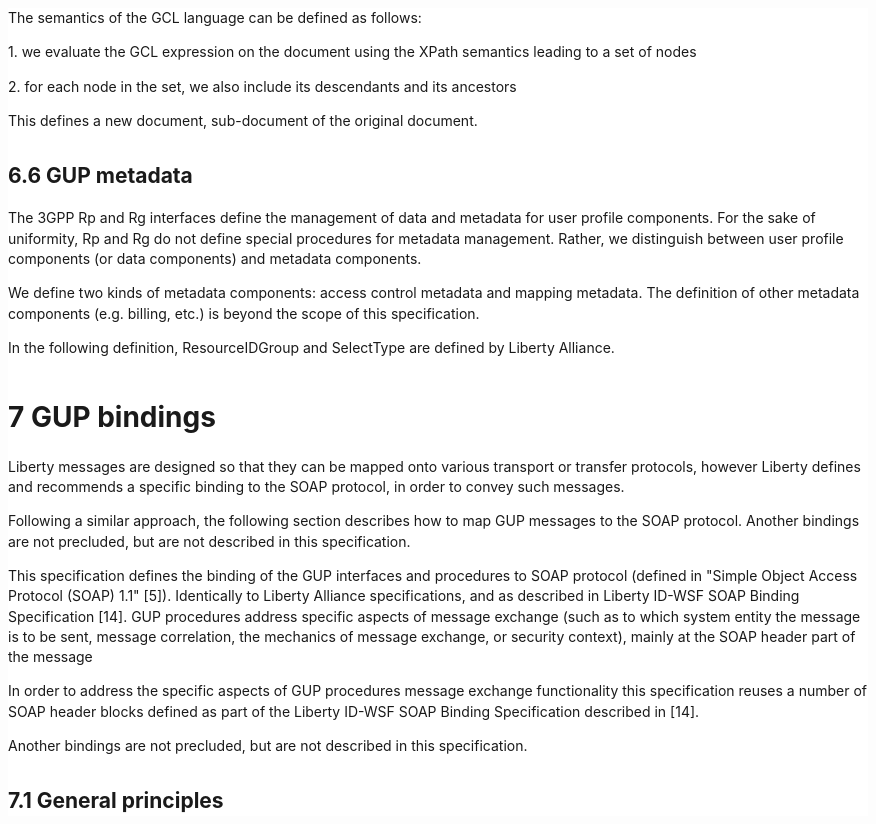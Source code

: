 The semantics of the GCL language can be defined as follows:

1\. we evaluate the GCL expression on the document using the XPath
semantics leading to a set of nodes

2\. for each node in the set, we also include its descendants and its
ancestors

This defines a new document, sub-document of the original document.

6.6 GUP metadata
----------------

The 3GPP Rp and Rg interfaces define the management of data and metadata
for user profile components. For the sake of uniformity, Rp and Rg do
not define special procedures for metadata management. Rather, we
distinguish between user profile components (or data components) and
metadata components.

We define two kinds of metadata components: access control metadata and
mapping metadata. The definition of other metadata components (e.g.
billing, etc.) is beyond the scope of this specification.

In the following definition, ResourceIDGroup and SelectType are defined
by Liberty Alliance.

7 GUP bindings
==============

Liberty messages are designed so that they can be mapped onto various
transport or transfer protocols, however Liberty defines and recommends
a specific binding to the SOAP protocol, in order to convey such
messages.

Following a similar approach, the following section describes how to map
GUP messages to the SOAP protocol. Another bindings are not precluded,
but are not described in this specification.

This specification defines the binding of the GUP interfaces and
procedures to SOAP protocol (defined in \"Simple Object Access Protocol
(SOAP) 1.1\" \[5\]). Identically to Liberty Alliance specifications, and
as described in Liberty ID-WSF SOAP Binding Specification \[14\]. GUP
procedures address specific aspects of message exchange (such as to
which system entity the message is to be sent, message correlation, the
mechanics of message exchange, or security context), mainly at the SOAP
header part of the message

In order to address the specific aspects of GUP procedures message
exchange functionality this specification reuses a number of SOAP header
blocks defined as part of the Liberty ID-WSF SOAP Binding Specification
described in \[14\].

Another bindings are not precluded, but are not described in this
specification.

7.1 General principles
----------------------
